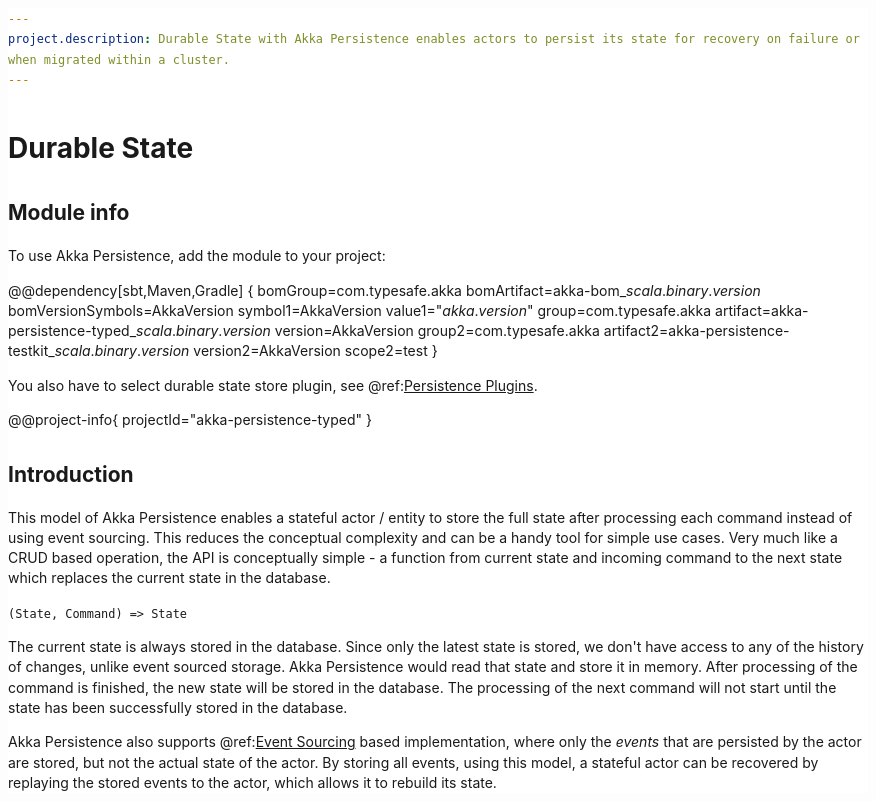 ```yaml
---
project.description: Durable State with Akka Persistence enables actors to persist its state for recovery on failure or when migrated within a cluster.
---
```

# Durable State

## Module info

To use Akka Persistence, add the module to your project:

@@dependency[sbt,Maven,Gradle] {
  bomGroup=com.typesafe.akka bomArtifact=akka-bom_$scala.binary.version$ bomVersionSymbols=AkkaVersion
  symbol1=AkkaVersion
  value1="$akka.version$"
  group=com.typesafe.akka
  artifact=akka-persistence-typed_$scala.binary.version$
  version=AkkaVersion
  group2=com.typesafe.akka
  artifact2=akka-persistence-testkit_$scala.binary.version$
  version2=AkkaVersion
  scope2=test
}

You also have to select durable state store plugin, see @ref:[Persistence Plugins](../../persistence-plugins.md).

@@project-info{ projectId="akka-persistence-typed" }

## Introduction

This model of Akka Persistence enables a stateful actor / entity to store the full state after processing each command instead of using event sourcing. This reduces the conceptual complexity and can be a handy tool for simple use cases. Very much like a CRUD based operation, the API is conceptually simple - a function from current state and incoming command to the next state which replaces the current state in the database. 

```
(State, Command) => State
```

The current state is always stored in the database. Since only the latest state is stored, we don't have access to any of the history of changes, unlike event sourced storage. Akka Persistence would read that state and store it in memory. After processing of the command is finished, the new state will be stored in the database. The processing of the next command will not start until the state has been successfully stored in the database.

Akka Persistence also supports @ref:[Event Sourcing](../persistence.md) based implementation, where only the _events_ that are persisted by the actor are stored, but not the actual state of the actor. By storing all events, using this model, 
a stateful actor can be recovered by replaying the stored events to the actor, which allows it to rebuild its state.
